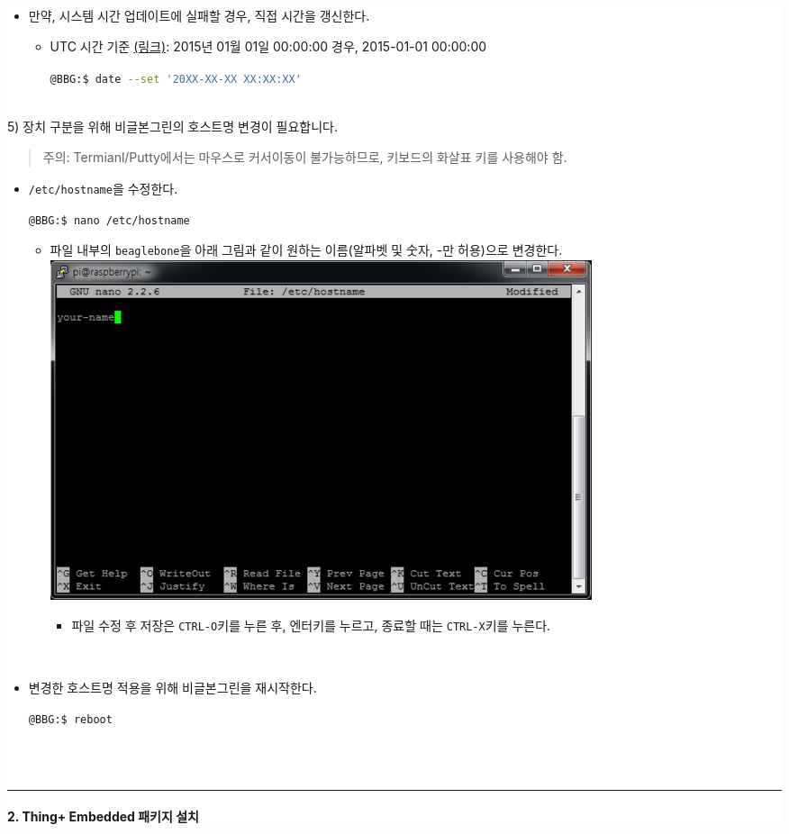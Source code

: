 - 만약, 시스템 시간 업데이트에 실패할 경우, 직접 시간을 갱신한다.

  - UTC 시간 기준 [(링크)](http://www.worldtimeserver.com/current_time_in_UTC.aspx): 2015년 01월 01일 00:00:00 경우, 2015-01-01 00:00:00

    ```bash
    @BBG:$ date --set '20XX-XX-XX XX:XX:XX'
    ```

<br/>
5) 장치 구분을 위해 비글본그린의 호스트명 변경이 필요합니다.

> 주의: Termianl/Putty에서는 마우스로 커서이동이 불가능하므로, 키보드의 화살표 키를 사용해야 함.

 - `/etc/hostname`을 수정한다.

    ```bash
    @BBG:$ nano /etc/hostname
    ```

   - 파일 내부의 `beaglebone`을 아래 그림과 같이 원하는 이름(알파벳 및 숫자, -만 허용)으로 변경한다.
   ![BBG Modify hostname](/assets/modify_hostname.png)

     - 파일 수정 후 저장은 `CTRL-O`키를 누른 후, 엔터키를 누르고, 종료할 때는 `CTRL-X`키를 누른다.

<br/>

 - 변경한 호스트명 적용을 위해 비글본그린을 재시작한다.

    ```bash
    @BBG:$ reboot
    ```

<div id='id-package'></div>
<br/><br/>

---
#### 2. Thing+ Embedded 패키지 설치
